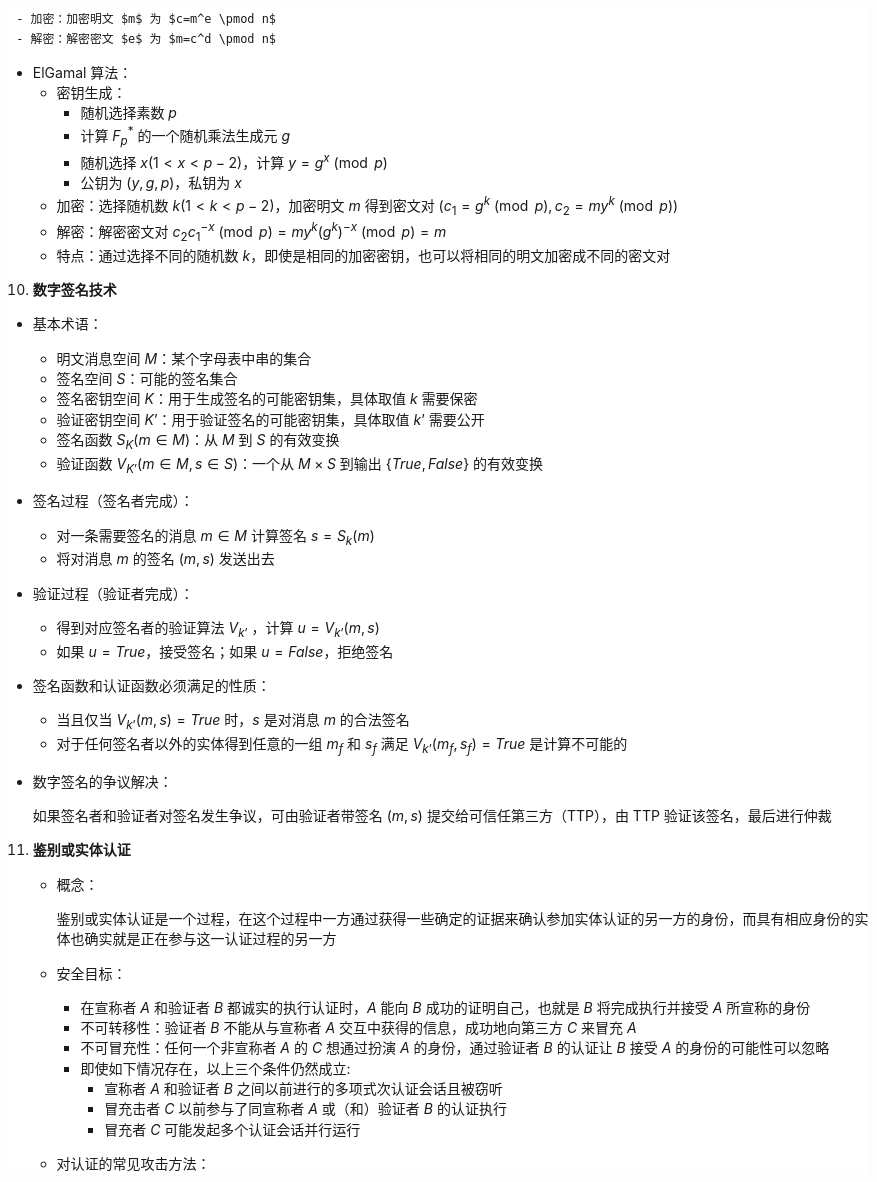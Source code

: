      - 加密：加密明文 $m$ 为 $c=m^e \pmod n$
     - 解密：解密密文 $e$ 为 $m=c^d \pmod n$
   - ElGamal 算法：
     - 密钥生成：
       - 随机选择素数 $p$
       - 计算 $F^*_p$ 的一个随机乘法生成元 $g$
       - 随机选择 $x(1 \lt x \lt p-2)$，计算 $y=g^x \pmod p$
       - 公钥为 $(y,g,p)$，私钥为 $x$
     - 加密：选择随机数 $k(1 \lt k \lt p-2)$，加密明文 $m$ 得到密文对 $(c_1=g^k \pmod p,c_2=my^k \pmod p)$
     - 解密：解密密文对 $c_2c_1^{-x} \pmod p=my^k(g^k)^{-x} \pmod p=m$
     - 特点：通过选择不同的随机数 $k$，即使是相同的加密密钥，也可以将相同的明文加密成不同的密文对

10. **数字签名技术**

   - 基本术语：

     - 明文消息空间 $M$：某个字母表中串的集合
     - 签名空间 $S$：可能的签名集合
     - 签名密钥空间 $K$：用于生成签名的可能密钥集，具体取值 $k$ 需要保密
     - 验证密钥空间 $K’$：用于验证签名的可能密钥集，具体取值 $k’$ 需要公开
     - 签名函数 $S_K(m \in M)$：从 $M$ 到 $S$ 的有效变换
     - 验证函数 $V_{K’}(m \in M, s \in S)$：一个从 $M \times S$ 到输出 $\{True, False\}$ 的有效变换

   - 签名过程（签名者完成）：

     - 对一条需要签名的消息 $m \in M$ 计算签名 $s=S_k(m)$
     - 将对消息 $m$ 的签名 $(m, s)$ 发送出去

   - 验证过程（验证者完成）：

     - 得到对应签名者的验证算法 $V_{k’}$ ，计算 $u=V_{k’} (m, s)$
     - 如果 $u=True$，接受签名；如果 $u=False$，拒绝签名

   - 签名函数和认证函数必须满足的性质：

     - 当且仅当 $V_{k’} (m, s)=True$ 时，$s$ 是对消息 $m$ 的合法签名
     - 对于任何签名者以外的实体得到任意的一组 $m_f$ 和 $s_f$ 满足 $V_{k’} (m_f, s_f)=True$ 是计算不可能的

   - 数字签名的争议解决：

     如果签名者和验证者对签名发生争议，可由验证者带签名 $(m, s)$ 提交给可信任第三方（TTP），由 TTP 验证该签名，最后进行仲裁

11. **鉴别或实体认证**

    - 概念：

      鉴别或实体认证是一个过程，在这个过程中一方通过获得一些确定的证据来确认参加实体认证的另一方的身份，而具有相应身份的实体也确实就是正在参与这一认证过程的另一方

    - 安全目标：

      - 在宣称者 $A$ 和验证者 $B$ 都诚实的执行认证时，$A$ 能向 $B$ 成功的证明自己，也就是 $B$ 将完成执行并接受 $A$ 所宣称的身份
      - 不可转移性：验证者 $B$ 不能从与宣称者 $A$ 交互中获得的信息，成功地向第三方 $C$ 来冒充 $A$
      - 不可冒充性：任何一个非宣称者 $A$ 的 $C$ 想通过扮演 $A$ 的身份，通过验证者 $B$ 的认证让 $B$ 接受 $A$ 的身份的可能性可以忽略
      - 即使如下情况存在，以上三个条件仍然成立:
        - 宣称者 $A$ 和验证者 $B$ 之间以前进行的多项式次认证会话且被窃听
        - 冒充击者 $C$ 以前参与了同宣称者 $A$ 或（和）验证者 $B$ 的认证执行
        - 冒充者 $C$ 可能发起多个认证会话并行运行

    - 对认证的常见攻击方法：
